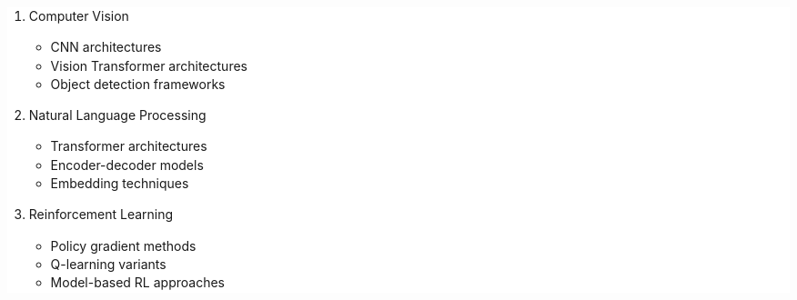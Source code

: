 1. Computer Vision
   - CNN architectures
   - Vision Transformer architectures
   - Object detection frameworks

2. Natural Language Processing
   - Transformer architectures
   - Encoder-decoder models
   - Embedding techniques

3. Reinforcement Learning
   - Policy gradient methods
   - Q-learning variants
   - Model-based RL approaches